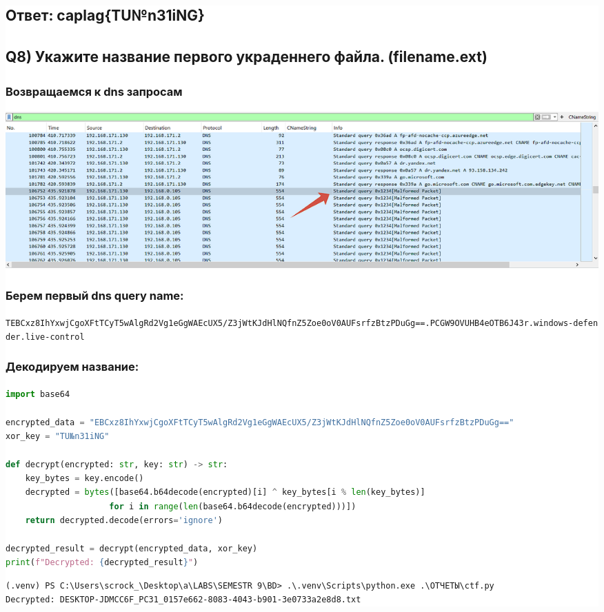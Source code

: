 ## Ответ: caplag{TU№n31iNG}

## Q8) Укажите название первого украденнего файла. (filename.ext)

### Возвращаемся к dns запросам

![](./screens/screen12.PNG)

### Берем первый dns query name:

```
TEBCxz8IhYxwjCgoXFtTCyT5wAlgRd2Vg1eGgWAEcUX5/Z3jWtKJdHlNQfnZ5Zoe0oV0AUFsrfzBtzPDuGg==.PCGW9OVUHB4eOTB6J43r.windows-defender.live-control
```

### Декодируем название:

```python
import base64

encrypted_data = "EBCxz8IhYxwjCgoXFtTCyT5wAlgRd2Vg1eGgWAEcUX5/Z3jWtKJdHlNQfnZ5Zoe0oV0AUFsrfzBtzPDuGg=="
xor_key = "TU№n31iNG"

def decrypt(encrypted: str, key: str) -> str:
    key_bytes = key.encode()
    decrypted = bytes([base64.b64decode(encrypted)[i] ^ key_bytes[i % len(key_bytes)] 
                     for i in range(len(base64.b64decode(encrypted)))])
    return decrypted.decode(errors='ignore')

decrypted_result = decrypt(encrypted_data, xor_key)
print(f"Decrypted: {decrypted_result}")
```

```
(.venv) PS C:\Users\scrock_\Desktop\a\LABS\SEMESTR 9\BD> .\.venv\Scripts\python.exe .\ОТЧЕТЫ\ctf.py
Decrypted: DESKTOP-JDMCC6F_PC31_0157e662-8083-4043-b901-3e0733a2e8d8.txt
```
